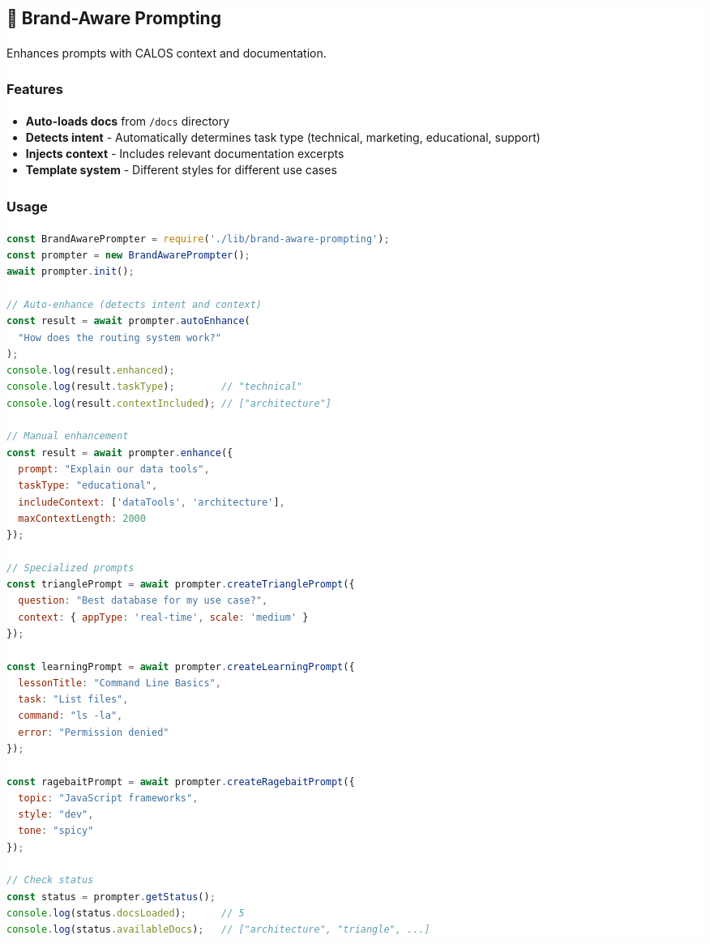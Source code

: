 
## 🎯 Brand-Aware Prompting

Enhances prompts with CALOS context and documentation.

### Features

- **Auto-loads docs** from `/docs` directory
- **Detects intent** - Automatically determines task type (technical, marketing, educational, support)
- **Injects context** - Includes relevant documentation excerpts
- **Template system** - Different styles for different use cases

### Usage

```javascript
const BrandAwarePrompter = require('./lib/brand-aware-prompting');
const prompter = new BrandAwarePrompter();
await prompter.init();

// Auto-enhance (detects intent and context)
const result = await prompter.autoEnhance(
  "How does the routing system work?"
);
console.log(result.enhanced);
console.log(result.taskType);        // "technical"
console.log(result.contextIncluded); // ["architecture"]

// Manual enhancement
const result = await prompter.enhance({
  prompt: "Explain our data tools",
  taskType: "educational",
  includeContext: ['dataTools', 'architecture'],
  maxContextLength: 2000
});

// Specialized prompts
const trianglePrompt = await prompter.createTrianglePrompt({
  question: "Best database for my use case?",
  context: { appType: 'real-time', scale: 'medium' }
});

const learningPrompt = await prompter.createLearningPrompt({
  lessonTitle: "Command Line Basics",
  task: "List files",
  command: "ls -la",
  error: "Permission denied"
});

const ragebaitPrompt = await prompter.createRagebaitPrompt({
  topic: "JavaScript frameworks",
  style: "dev",
  tone: "spicy"
});

// Check status
const status = prompter.getStatus();
console.log(status.docsLoaded);      // 5
console.log(status.availableDocs);   // ["architecture", "triangle", ...]
```

